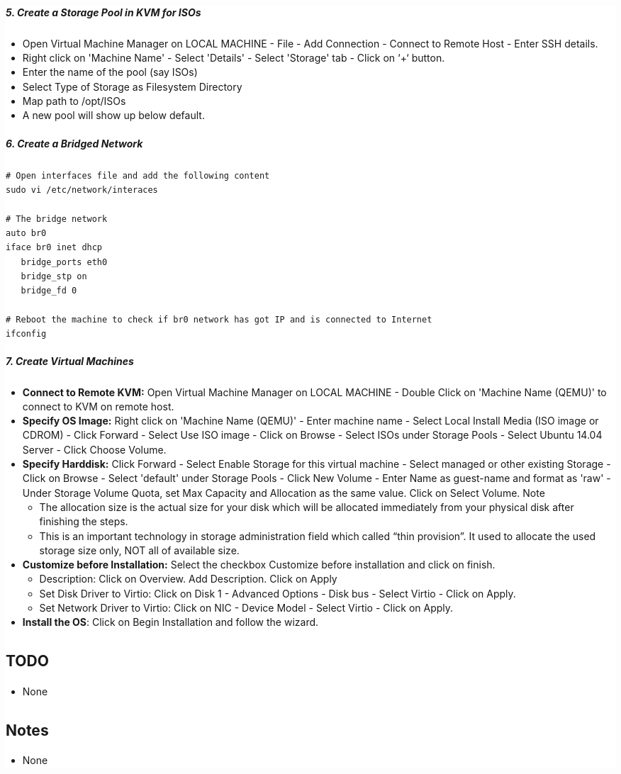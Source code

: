##### 5. Create a Storage Pool in KVM for ISOs
- Open Virtual Machine Manager on LOCAL MACHINE - File - Add Connection - Connect to Remote Host - Enter SSH details.
- Right click on 'Machine Name' - Select 'Details' - Select 'Storage' tab - Click on ‘+‘ button.
- Enter the name of the pool (say ISOs)
- Select Type of Storage as Filesystem Directory
- Map path to /opt/ISOs
- A new pool will show up below default.

##### 6. Create a Bridged Network
```
# Open interfaces file and add the following content
sudo vi /etc/network/interaces

# The bridge network
auto br0
iface br0 inet dhcp
   bridge_ports eth0
   bridge_stp on
   bridge_fd 0

# Reboot the machine to check if br0 network has got IP and is connected to Internet
ifconfig    
```

##### 7. Create Virtual Machines
- __Connect to Remote KVM:__ Open Virtual Machine Manager on LOCAL MACHINE - Double Click on 'Machine Name (QEMU)' to
  connect to KVM on remote host.
- __Specify OS Image:__ Right click on 'Machine Name (QEMU)' - Enter machine name - Select Local Install Media (ISO
  image or CDROM) - Click Forward - Select Use ISO image - Click on Browse - Select ISOs under Storage Pools -
  Select Ubuntu 14.04 Server - Click Choose Volume.
- __Specify Harddisk:__ Click Forward - Select Enable Storage for this virtual machine - Select managed or other existing Storage -
  Click on Browse - Select 'default' under Storage Pools - Click New Volume - Enter Name as guest-name and format as
  'raw' - Under Storage Volume Quota, set Max Capacity and Allocation as the same value. Click on Select Volume.
  Note
    - The allocation size is the actual size for your disk which will be allocated immediately from your physical disk
      after finishing the steps.
    - This is an important technology in storage administration field which called “thin provision”. It used to allocate
      the used storage size only, NOT all of available size.
-  __Customize before Installation:__ Select the checkbox Customize before installation and click on finish.
    - Description: Click on Overview. Add Description. Click on Apply
    - Set Disk Driver to Virtio: Click on Disk 1 - Advanced Options - Disk bus - Select Virtio - Click on Apply.
    - Set Network Driver to Virtio: Click on NIC - Device Model - Select Virtio - Click on Apply.
- __Install the OS__: Click on Begin Installation and follow the wizard. 

## TODO
* None

## Notes
* None
